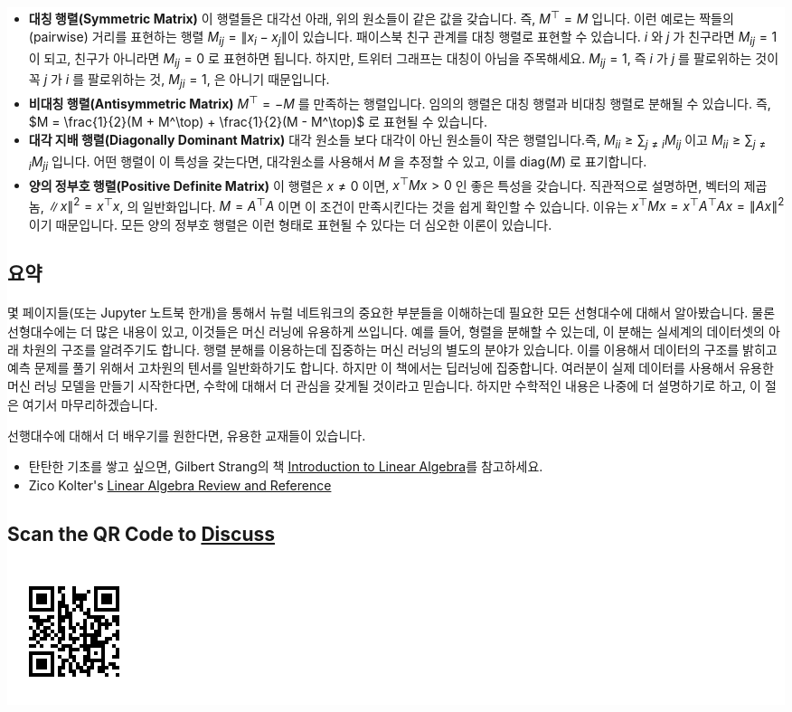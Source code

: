 * **대칭 행렬(Symmetric Matrix)** 이 행렬들은 대각선 아래, 위의 원소들이 같은 값을 갖습니다. 즉,  $M^\top = M$ 입니다. 이런 예로는 짝들의(pairwise) 거리를 표현하는 행렬 $M_{ij} = \|x_i - x_j\|$이 있습니다. 패이스북 친구 관계를 대칭 행렬로 표현할 수 있습니다. $i$ 와 $j$ 가 친구라면 $M_{ij} = 1$ 이 되고, 친구가 아니라면 $M_{ij} = 0$ 로 표현하면 됩니다. 하지만, 트위터 그래프는 대칭이 아님을 주목해세요. $M_{ij} = 1$, 즉 $i$ 가 $j$ 를 팔로위하는 것이 꼭 $j$ 가 $i$ 를 팔로위하는 것, $M_{ji} = 1$, 은 아니기 때문입니다.
* **비대칭 행렬(Antisymmetric Matrix)**  $M^\top = -M​$ 를 만족하는 행렬입니다. 임의의 행렬은 대칭 행렬과 비대칭 행렬로 분해될 수 있습니다. 즉, $M = \frac{1}{2}(M + M^\top) + \frac{1}{2}(M - M^\top)​$ 로 표현될 수 있습니다.
* **대각 지배 행렬(Diagonally Dominant Matrix)** 대각 원소들 보다 대각이 아닌 원소들이 작은 행렬입니다.즉,  $M_{ii} \geq \sum_{j \neq i} M_{ij}$ 이고 $M_{ii} \geq \sum_{j \neq i} M_{ji}$ 입니다. 어떤 행렬이 이 특성을 갖는다면, 대각원소를 사용해서 $M$ 을 추정할 수 있고, 이를  $\mathrm{diag}(M)$ 로 표기합니다.
* **양의 정부호 행렬(Positive Definite Matrix)** 이 행렬은  $x \neq 0$ 이면,  $x^\top M x > 0$ 인 좋은 특성을 갖습니다. 직관적으로 설명하면, 벡터의 제곱 놈,  $\|x\|^2 = x^\top x$, 의 일반화입니다. $M = A^\top A$ 이면 이 조건이 만족시킨다는 것을 쉽게 확인할 수 있습니다. 이유는  $x^\top M x = x^\top A^\top A x = \|A x\|^2$ 이기 때문입니다. 모든 양의 정부호 행렬은 이런 형태로 표현될 수 있다는 더 심오한 이론이 있습니다.

## 요약

몇 페이지들(또는 Jupyter 노트북 한개)을 통해서 뉴럴 네트워크의 중요한 부분들을 이해하는데 필요한 모든 선형대수에 대해서 알아봤습니다. 물론 선형대수에는 더 많은 내용이 있고, 이것들은 머신 러닝에 유용하게 쓰입니다. 예를 들어, 형렬을 분해할 수 있는데, 이 분해는 실세계의 데이터셋의 아래 차원의 구조를 알려주기도 합니다. 행렬 분해를 이용하는데 집중하는 머신 러닝의 별도의 분야가 있습니다. 이를 이용해서 데이터의 구조를 밝히고 예측 문제를 풀기 위해서 고차원의 텐서를 일반화하기도 합니다. 하지만 이 책에서는 딥러닝에 집중합니다. 여러분이 실제 데이터를 사용해서 유용한 머신 러닝 모델을 만들기 시작한다면, 수학에 대해서 더 관심을 갖게될 것이라고 믿습니다. 하지만 수학적인 내용은 나중에 더 설명하기로 하고, 이 절은 여기서 마무리하겠습니다.

선행대수에 대해서 더 배우기를 원한다면, 유용한 교재들이 있습니다.

* 탄탄한 기초를 쌓고 싶으면,  Gilbert Strang의 책 [Introduction to Linear Algebra](http://math.mit.edu/~gs/linearalgebra/)를 참고하세요.
* Zico Kolter's [Linear Algebra Review and Reference](http://www.cs.cmu.edu/~zkolter/course/15-884/linalg-review.pdf)

## Scan the QR Code to [Discuss](https://discuss.mxnet.io/t/2317)

![](../img/qr_linear-algebra.svg)
